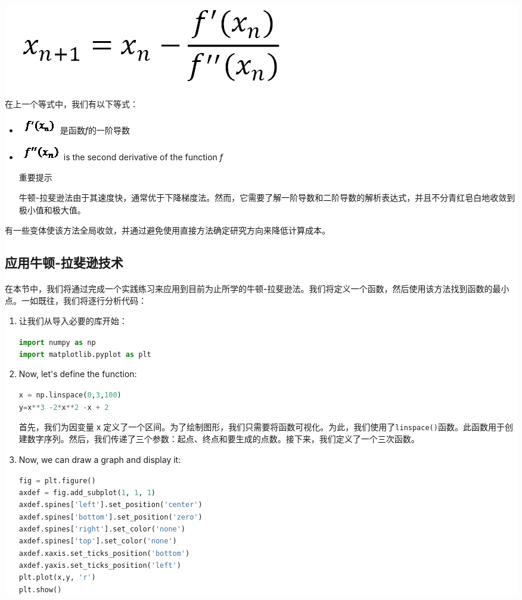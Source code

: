 ![](img/Formula_07_028.jpg)

在上一个等式中，我们有以下等式：

*   ![](img/Formula_07_029.png)是函数*f*的一阶导数
*   ![](img/Formula_07_030.png)is the second derivative of the function *f*

    重要提示

    牛顿-拉斐逊法由于其速度快，通常优于下降梯度法。然而，它需要了解一阶导数和二阶导数的解析表达式，并且不分青红皂白地收敛到极小值和极大值。

有一些变体使该方法全局收敛，并通过避免使用直接方法确定研究方向来降低计算成本。

## 应用牛顿-拉斐逊技术

在本节中，我们将通过完成一个实践练习来应用到目前为止所学的牛顿-拉斐逊法。我们将定义一个函数，然后使用该方法找到函数的最小点。一如既往，我们将逐行分析代码：

1.  让我们从导入必要的库开始：

    ```py
    import numpy as np
    import matplotlib.pyplot as plt
    ```

2.  Now, let's define the function:

    ```py
    x = np.linspace(0,3,100)
    y=x**3 -2*x**2 -x + 2
    ```

    首先，我们为因变量 x 定义了一个区间。为了绘制图形，我们只需要将函数可视化。为此，我们使用了`linspace()`函数。此函数用于创建数字序列。然后，我们传递了三个参数：起点、终点和要生成的点数。接下来，我们定义了一个三次函数。

3.  Now, we can draw a graph and display it:

    ```py
    fig = plt.figure()
    axdef = fig.add_subplot(1, 1, 1)
    axdef.spines['left'].set_position('center')
    axdef.spines['bottom'].set_position('zero')
    axdef.spines['right'].set_color('none')
    axdef.spines['top'].set_color('none')
    axdef.xaxis.set_ticks_position('bottom')
    axdef.yaxis.set_ticks_position('left')
    plt.plot(x,y, 'r')
    plt.show()
    ```
